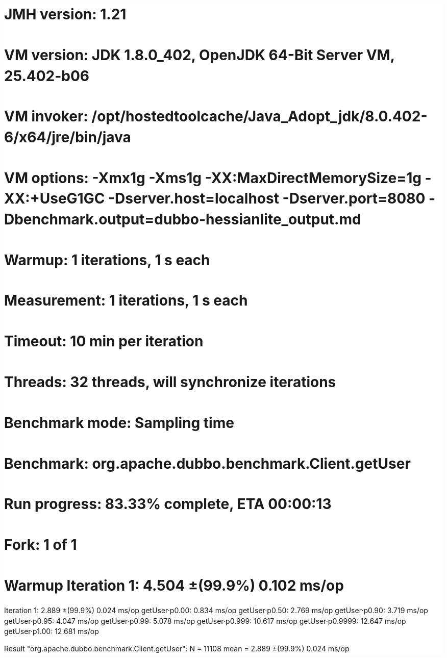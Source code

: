 # JMH version: 1.21
# VM version: JDK 1.8.0_402, OpenJDK 64-Bit Server VM, 25.402-b06
# VM invoker: /opt/hostedtoolcache/Java_Adopt_jdk/8.0.402-6/x64/jre/bin/java
# VM options: -Xmx1g -Xms1g -XX:MaxDirectMemorySize=1g -XX:+UseG1GC -Dserver.host=localhost -Dserver.port=8080 -Dbenchmark.output=dubbo-hessianlite_output.md
# Warmup: 1 iterations, 1 s each
# Measurement: 1 iterations, 1 s each
# Timeout: 10 min per iteration
# Threads: 32 threads, will synchronize iterations
# Benchmark mode: Sampling time
# Benchmark: org.apache.dubbo.benchmark.Client.getUser

# Run progress: 83.33% complete, ETA 00:00:13
# Fork: 1 of 1
# Warmup Iteration   1: 4.504 ±(99.9%) 0.102 ms/op
Iteration   1: 2.889 ±(99.9%) 0.024 ms/op
                 getUser·p0.00:   0.834 ms/op
                 getUser·p0.50:   2.769 ms/op
                 getUser·p0.90:   3.719 ms/op
                 getUser·p0.95:   4.047 ms/op
                 getUser·p0.99:   5.078 ms/op
                 getUser·p0.999:  10.617 ms/op
                 getUser·p0.9999: 12.647 ms/op
                 getUser·p1.00:   12.681 ms/op



Result "org.apache.dubbo.benchmark.Client.getUser":
  N = 11108
  mean =      2.889 ±(99.9%) 0.024 ms/op
